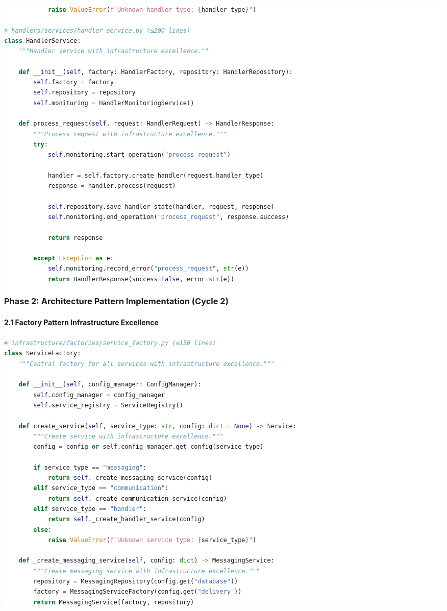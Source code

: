 ```python
            raise ValueError(f"Unknown handler type: {handler_type}")

# handlers/services/handler_service.py (≤200 lines)
class HandlerService:
    """Handler service with infrastructure excellence."""
    
    def __init__(self, factory: HandlerFactory, repository: HandlerRepository):
        self.factory = factory
        self.repository = repository
        self.monitoring = HandlerMonitoringService()
    
    def process_request(self, request: HandlerRequest) -> HandlerResponse:
        """Process request with infrastructure excellence."""
        try:
            self.monitoring.start_operation("process_request")
            
            handler = self.factory.create_handler(request.handler_type)
            response = handler.process(request)
            
            self.repository.save_handler_state(handler, request, response)
            self.monitoring.end_operation("process_request", response.success)
            
            return response
            
        except Exception as e:
            self.monitoring.record_error("process_request", str(e))
            return HandlerResponse(success=False, error=str(e))
```

### **Phase 2: Architecture Pattern Implementation (Cycle 2)**

#### **2.1 Factory Pattern Infrastructure Excellence**
```python
# infrastructure/factories/service_factory.py (≤150 lines)
class ServiceFactory:
    """Central factory for all services with infrastructure excellence."""
    
    def __init__(self, config_manager: ConfigManager):
        self.config_manager = config_manager
        self.service_registry = ServiceRegistry()
    
    def create_service(self, service_type: str, config: dict = None) -> Service:
        """Create service with infrastructure excellence."""
        config = config or self.config_manager.get_config(service_type)
        
        if service_type == "messaging":
            return self._create_messaging_service(config)
        elif service_type == "communication":
            return self._create_communication_service(config)
        elif service_type == "handler":
            return self._create_handler_service(config)
        else:
            raise ValueError(f"Unknown service type: {service_type}")
    
    def _create_messaging_service(self, config: dict) -> MessagingService:
        """Create messaging service with infrastructure excellence."""
        repository = MessagingRepository(config.get("database"))
        factory = MessagingServiceFactory(config.get("delivery"))
        return MessagingService(factory, repository)
```
